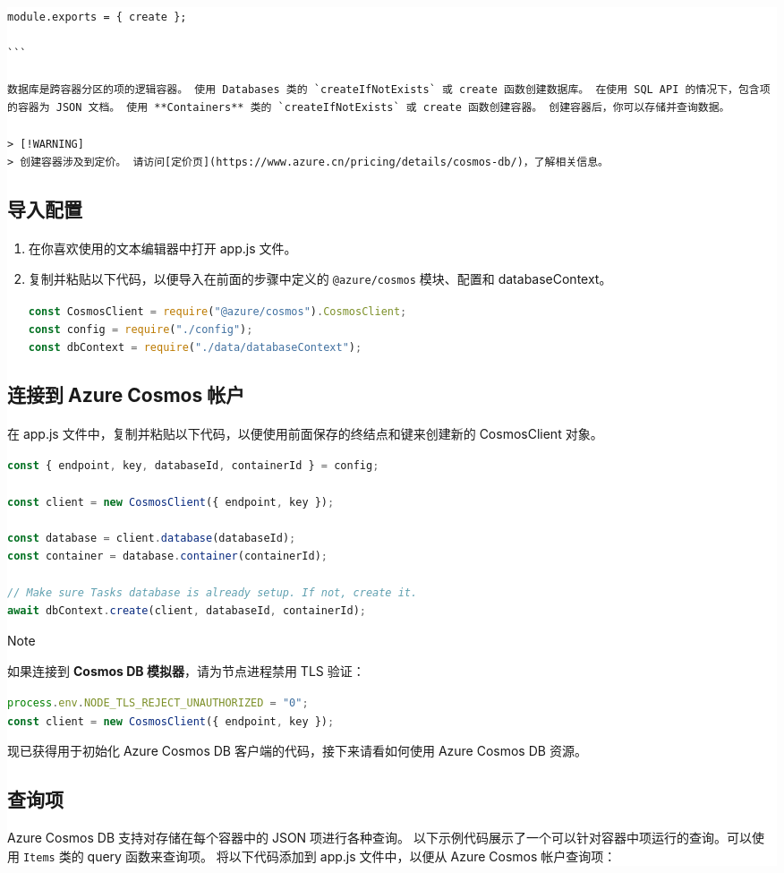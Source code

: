     module.exports = { create };

    ```

    数据库是跨容器分区的项的逻辑容器。 使用 Databases 类的 `createIfNotExists` 或 create 函数创建数据库。 在使用 SQL API 的情况下，包含项的容器为 JSON 文档。 使用 **Containers** 类的 `createIfNotExists` 或 create 函数创建容器。 创建容器后，你可以存储并查询数据。

    > [!WARNING]
    > 创建容器涉及到定价。 请访问[定价页](https://www.azure.cn/pricing/details/cosmos-db/)，了解相关信息。

## <a name="import-the-configuration"></a>导入配置

1. 在你喜欢使用的文本编辑器中打开 app.js 文件。

1. 复制并粘贴以下代码，以便导入在前面的步骤中定义的 `@azure/cosmos` 模块、配置和 databaseContext。 

    ```javascript
    const CosmosClient = require("@azure/cosmos").CosmosClient;
    const config = require("./config");
    const dbContext = require("./data/databaseContext");
    ```

## <a name="connect-to-the-azure-cosmos-account"></a>连接到 Azure Cosmos 帐户

在 app.js 文件中，复制并粘贴以下代码，以便使用前面保存的终结点和键来创建新的 CosmosClient 对象。

```javascript
const { endpoint, key, databaseId, containerId } = config;

const client = new CosmosClient({ endpoint, key });

const database = client.database(databaseId);
const container = database.container(containerId);

// Make sure Tasks database is already setup. If not, create it.
await dbContext.create(client, databaseId, containerId);

```

> [!Note]
> 如果连接到 **Cosmos DB 模拟器**，请为节点进程禁用 TLS 验证：
>   ```javascript
>   process.env.NODE_TLS_REJECT_UNAUTHORIZED = "0";
>   const client = new CosmosClient({ endpoint, key });
>   ```

现已获得用于初始化 Azure Cosmos DB 客户端的代码，接下来请看如何使用 Azure Cosmos DB 资源。

<a name="QueryItem"></a>
## <a name="query-items"></a>查询项

Azure Cosmos DB 支持对存储在每个容器中的 JSON 项进行各种查询。 以下示例代码展示了一个可以针对容器中项运行的查询。可以使用 `Items` 类的 query 函数来查询项。 将以下代码添加到 app.js 文件中，以便从 Azure Cosmos 帐户查询项：


[create-account]: create-sql-api-dotnet.md#create-account